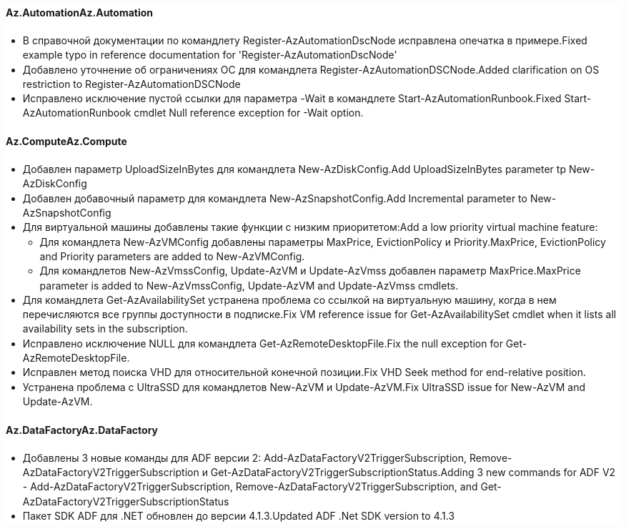 #### <a name="azautomation"></a><span data-ttu-id="53aca-374">Az.Automation</span><span class="sxs-lookup"><span data-stu-id="53aca-374">Az.Automation</span></span>
* <span data-ttu-id="53aca-375">В справочной документации по командлету Register-AzAutomationDscNode исправлена опечатка в примере.</span><span class="sxs-lookup"><span data-stu-id="53aca-375">Fixed example typo in reference documentation for 'Register-AzAutomationDscNode'</span></span>
* <span data-ttu-id="53aca-376">Добавлено уточнение об ограничениях ОС для командлета Register-AzAutomationDSCNode.</span><span class="sxs-lookup"><span data-stu-id="53aca-376">Added clarification on OS restriction to Register-AzAutomationDSCNode</span></span>
* <span data-ttu-id="53aca-377">Исправлено исключение пустой ссылки для параметра -Wait в командлете Start-AzAutomationRunbook.</span><span class="sxs-lookup"><span data-stu-id="53aca-377">Fixed Start-AzAutomationRunbook cmdlet Null reference exception for -Wait option.</span></span>

#### <a name="azcompute"></a><span data-ttu-id="53aca-378">Az.Compute</span><span class="sxs-lookup"><span data-stu-id="53aca-378">Az.Compute</span></span>
* <span data-ttu-id="53aca-379">Добавлен параметр UploadSizeInBytes для командлета New-AzDiskConfig.</span><span class="sxs-lookup"><span data-stu-id="53aca-379">Add UploadSizeInBytes parameter tp New-AzDiskConfig</span></span>
* <span data-ttu-id="53aca-380">Добавлен добавочный параметр для командлета New-AzSnapshotConfig.</span><span class="sxs-lookup"><span data-stu-id="53aca-380">Add Incremental parameter to New-AzSnapshotConfig</span></span>
* <span data-ttu-id="53aca-381">Для виртуальной машины добавлены такие функции с низким приоритетом:</span><span class="sxs-lookup"><span data-stu-id="53aca-381">Add a low priority virtual machine feature:</span></span>
    - <span data-ttu-id="53aca-382">Для командлета New-AzVMConfig добавлены параметры MaxPrice, EvictionPolicy и Priority.</span><span class="sxs-lookup"><span data-stu-id="53aca-382">MaxPrice, EvictionPolicy and Priority parameters are added to New-AzVMConfig.</span></span>
    - <span data-ttu-id="53aca-383">Для командлетов New-AzVmssConfig, Update-AzVM и Update-AzVmss добавлен параметр MaxPrice.</span><span class="sxs-lookup"><span data-stu-id="53aca-383">MaxPrice parameter is added to New-AzVmssConfig, Update-AzVM and Update-AzVmss cmdlets.</span></span>
* <span data-ttu-id="53aca-384">Для командлета Get-AzAvailabilitySet устранена проблема со ссылкой на виртуальную машину, когда в нем перечисляются все группы доступности в подписке.</span><span class="sxs-lookup"><span data-stu-id="53aca-384">Fix VM reference issue for Get-AzAvailabilitySet cmdlet when it lists all availability sets in the subscription.</span></span>
* <span data-ttu-id="53aca-385">Исправлено исключение NULL для командлета Get-AzRemoteDesktopFile.</span><span class="sxs-lookup"><span data-stu-id="53aca-385">Fix the null exception for Get-AzRemoteDesktopFile.</span></span>
* <span data-ttu-id="53aca-386">Исправлен метод поиска VHD для относительной конечной позиции.</span><span class="sxs-lookup"><span data-stu-id="53aca-386">Fix VHD Seek method for end-relative position.</span></span>
* <span data-ttu-id="53aca-387">Устранена проблема с UltraSSD для командлетов New-AzVM и Update-AzVM.</span><span class="sxs-lookup"><span data-stu-id="53aca-387">Fix UltraSSD issue for New-AzVM and Update-AzVM.</span></span>

#### <a name="azdatafactory"></a><span data-ttu-id="53aca-388">Az.DataFactory</span><span class="sxs-lookup"><span data-stu-id="53aca-388">Az.DataFactory</span></span>
* <span data-ttu-id="53aca-389">Добавлены 3 новые команды для ADF версии 2: Add-AzDataFactoryV2TriggerSubscription, Remove-AzDataFactoryV2TriggerSubscription и Get-AzDataFactoryV2TriggerSubscriptionStatus.</span><span class="sxs-lookup"><span data-stu-id="53aca-389">Adding 3 new commands for ADF V2 - Add-AzDataFactoryV2TriggerSubscription, Remove-AzDataFactoryV2TriggerSubscription, and Get-AzDataFactoryV2TriggerSubscriptionStatus</span></span>
* <span data-ttu-id="53aca-390">Пакет SDK ADF для .NET обновлен до версии 4.1.3.</span><span class="sxs-lookup"><span data-stu-id="53aca-390">Updated ADF .Net SDK version to 4.1.3</span></span>
